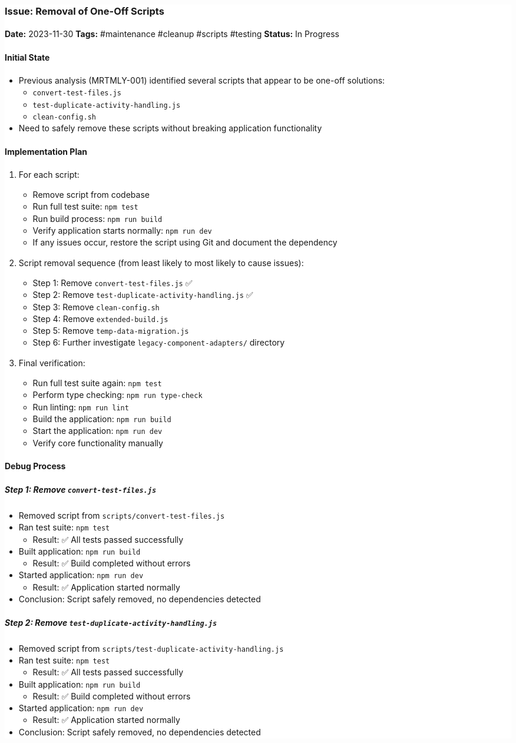 ### Issue: Removal of One-Off Scripts
**Date:** 2023-11-30
**Tags:** #maintenance #cleanup #scripts #testing
**Status:** In Progress

#### Initial State
- Previous analysis (MRTMLY-001) identified several scripts that appear to be one-off solutions:
  - `convert-test-files.js`
  - `test-duplicate-activity-handling.js`
  - `clean-config.sh`
- Need to safely remove these scripts without breaking application functionality

#### Implementation Plan
1. For each script:
   - Remove script from codebase
   - Run full test suite: `npm test`
   - Run build process: `npm run build`
   - Verify application starts normally: `npm run dev`
   - If any issues occur, restore the script using Git and document the dependency

2. Script removal sequence (from least likely to most likely to cause issues):
   - Step 1: Remove `convert-test-files.js` ✅
   - Step 2: Remove `test-duplicate-activity-handling.js` ✅
   - Step 3: Remove `clean-config.sh`
   - Step 4: Remove `extended-build.js`
   - Step 5: Remove `temp-data-migration.js`
   - Step 6: Further investigate `legacy-component-adapters/` directory

3. Final verification:
   - Run full test suite again: `npm test`
   - Perform type checking: `npm run type-check`
   - Run linting: `npm run lint`
   - Build the application: `npm run build`
   - Start the application: `npm run dev`
   - Verify core functionality manually

#### Debug Process
##### Step 1: Remove `convert-test-files.js`
- Removed script from `scripts/convert-test-files.js`
- Ran test suite: `npm test`
  - Result: ✅ All tests passed successfully
- Built application: `npm run build`
  - Result: ✅ Build completed without errors
- Started application: `npm run dev`
  - Result: ✅ Application started normally
- Conclusion: Script safely removed, no dependencies detected

##### Step 2: Remove `test-duplicate-activity-handling.js`
- Removed script from `scripts/test-duplicate-activity-handling.js`
- Ran test suite: `npm test`
  - Result: ✅ All tests passed successfully
- Built application: `npm run build`
  - Result: ✅ Build completed without errors
- Started application: `npm run dev`
  - Result: ✅ Application started normally
- Conclusion: Script safely removed, no dependencies detected

